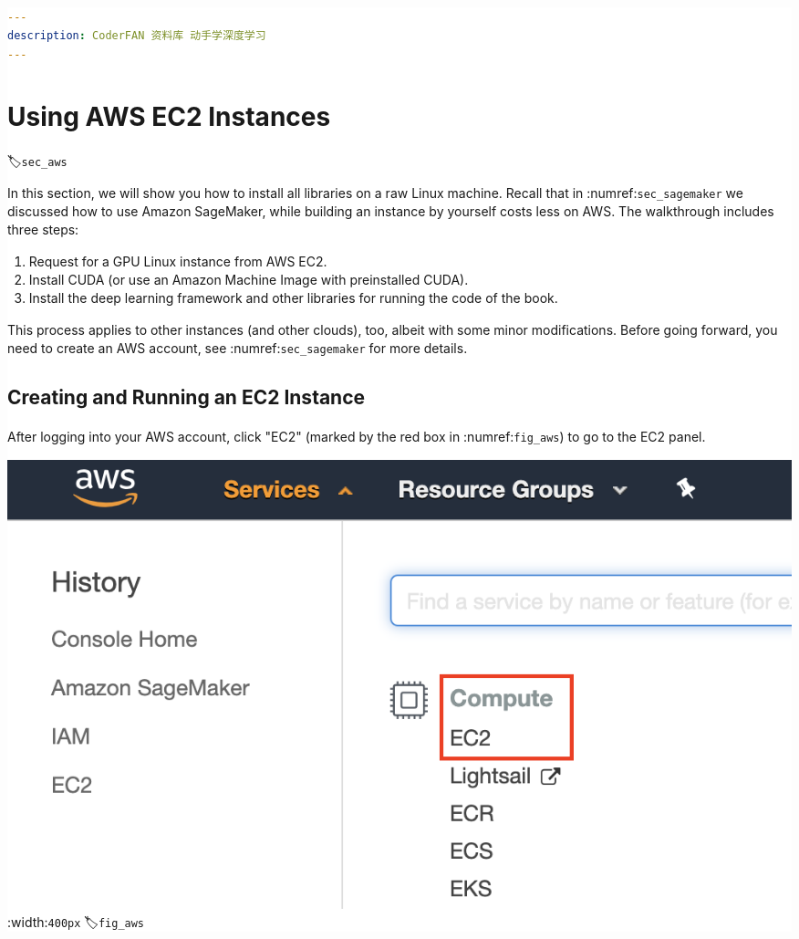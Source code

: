 ```yaml
---
description: CoderFAN 资料库 动手学深度学习
---
```


# Using AWS EC2 Instances
:label:`sec_aws`

In this section, we will show you how to install all libraries on a raw Linux machine. Recall that in :numref:`sec_sagemaker` we discussed how to use Amazon SageMaker, while building an instance by yourself costs less on AWS. The walkthrough includes three steps:

1. Request for a GPU Linux instance from AWS EC2.
1. Install CUDA (or use an Amazon Machine Image with preinstalled CUDA).
1. Install the deep learning framework and other libraries for running the code of the book.

This process applies to other instances (and other clouds), too, albeit with some minor modifications. Before going forward, you need to create an AWS account, see :numref:`sec_sagemaker` for more details.


## Creating and Running an EC2 Instance

After logging into your AWS account, click "EC2" (marked by the red box in :numref:`fig_aws`) to go to the EC2 panel.

![Open the EC2 console.](../img/aws.png)
:width:`400px`
:label:`fig_aws`
